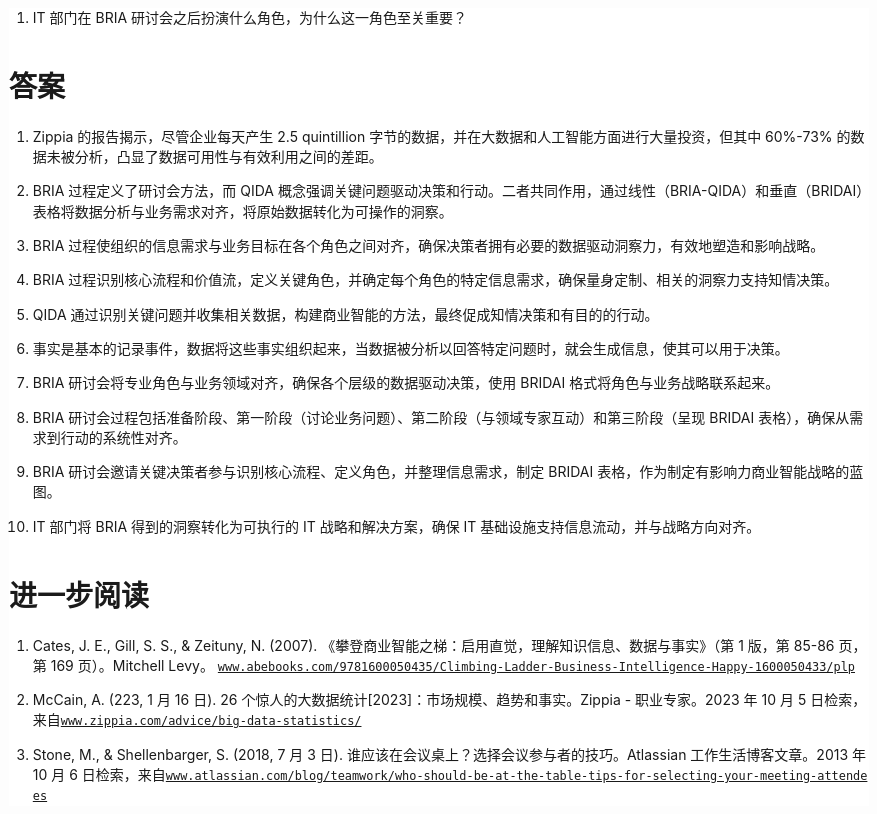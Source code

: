 1.  IT 部门在 BRIA 研讨会之后扮演什么角色，为什么这一角色至关重要？

# 答案

1.  Zippia 的报告揭示，尽管企业每天产生 2.5 quintillion 字节的数据，并在大数据和人工智能方面进行大量投资，但其中 60%-73% 的数据未被分析，凸显了数据可用性与有效利用之间的差距。

1.  BRIA 过程定义了研讨会方法，而 QIDA 概念强调关键问题驱动决策和行动。二者共同作用，通过线性（BRIA-QIDA）和垂直（BRIDAI）表格将数据分析与业务需求对齐，将原始数据转化为可操作的洞察。

1.  BRIA 过程使组织的信息需求与业务目标在各个角色之间对齐，确保决策者拥有必要的数据驱动洞察力，有效地塑造和影响战略。

1.  BRIA 过程识别核心流程和价值流，定义关键角色，并确定每个角色的特定信息需求，确保量身定制、相关的洞察力支持知情决策。

1.  QIDA 通过识别关键问题并收集相关数据，构建商业智能的方法，最终促成知情决策和有目的的行动。

1.  事实是基本的记录事件，数据将这些事实组织起来，当数据被分析以回答特定问题时，就会生成信息，使其可以用于决策。

1.  BRIA 研讨会将专业角色与业务领域对齐，确保各个层级的数据驱动决策，使用 BRIDAI 格式将角色与业务战略联系起来。

1.  BRIA 研讨会过程包括准备阶段、第一阶段（讨论业务问题）、第二阶段（与领域专家互动）和第三阶段（呈现 BRIDAI 表格），确保从需求到行动的系统性对齐。

1.  BRIA 研讨会邀请关键决策者参与识别核心流程、定义角色，并整理信息需求，制定 BRIDAI 表格，作为制定有影响力商业智能战略的蓝图。

1.  IT 部门将 BRIA 得到的洞察转化为可执行的 IT 战略和解决方案，确保 IT 基础设施支持信息流动，并与战略方向对齐。

# 进一步阅读

1.  Cates, J. E., Gill, S. S., & Zeituny, N. (2007). 《攀登商业智能之梯：启用直觉，理解知识信息、数据与事实》（第 1 版，第 85-86 页，第 169 页）。Mitchell Levy。 [`www.abebooks.com/9781600050435/Climbing-Ladder-Business-Intelligence-Happy-1600050433/plp`](https://www.abebooks.com/9781600050435/Climbing-Ladder-Business-Intelligence-Happy-1600050433/plp)

1.  McCain, A. (223, 1 月 16 日). 26 个惊人的大数据统计[2023]：市场规模、趋势和事实。Zippia - 职业专家。2023 年 10 月 5 日检索，来自[`www.zippia.com/advice/big-data-statistics/`](http://www.zippia.com/advice/big-data-statistics/)

1.  Stone, M., & Shellenbarger, S. (2018, 7 月 3 日). 谁应该在会议桌上？选择会议参与者的技巧。Atlassian 工作生活博客文章。2013 年 10 月 6 日检索，来自[`www.atlassian.com/blog/teamwork/who-should-be-at-the-table-tips-for-selecting-your-meeting-attendees`](https://www.atlassian.com/blog/teamwork/who-should-be-at-the-table-tips-for-selecting-your-meeting-attendees)
